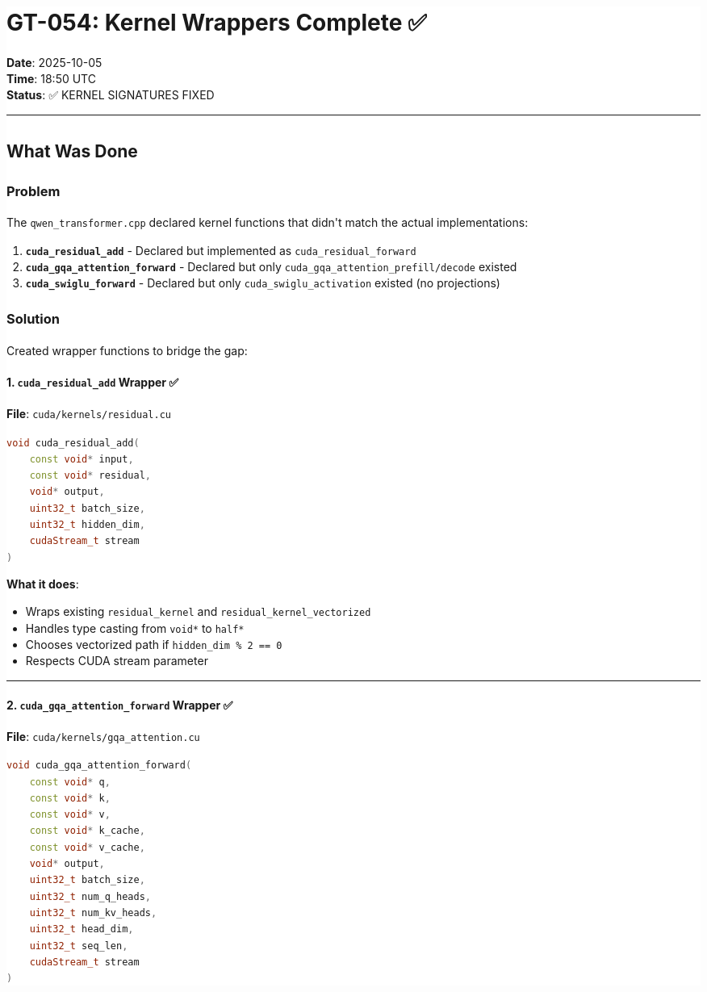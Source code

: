 # GT-054: Kernel Wrappers Complete ✅

**Date**: 2025-10-05  
**Time**: 18:50 UTC  
**Status**: ✅ KERNEL SIGNATURES FIXED

---

## What Was Done

### Problem
The `qwen_transformer.cpp` declared kernel functions that didn't match the actual implementations:

1. **`cuda_residual_add`** - Declared but implemented as `cuda_residual_forward`
2. **`cuda_gqa_attention_forward`** - Declared but only `cuda_gqa_attention_prefill/decode` existed
3. **`cuda_swiglu_forward`** - Declared but only `cuda_swiglu_activation` existed (no projections)

### Solution

Created wrapper functions to bridge the gap:

#### 1. `cuda_residual_add` Wrapper ✅

**File**: `cuda/kernels/residual.cu`

```cpp
void cuda_residual_add(
    const void* input,
    const void* residual,
    void* output,
    uint32_t batch_size,
    uint32_t hidden_dim,
    cudaStream_t stream
)
```

**What it does**:
- Wraps existing `residual_kernel` and `residual_kernel_vectorized`
- Handles type casting from `void*` to `half*`
- Chooses vectorized path if `hidden_dim % 2 == 0`
- Respects CUDA stream parameter

---

#### 2. `cuda_gqa_attention_forward` Wrapper ✅

**File**: `cuda/kernels/gqa_attention.cu`

```cpp
void cuda_gqa_attention_forward(
    const void* q,
    const void* k,
    const void* v,
    const void* k_cache,
    const void* v_cache,
    void* output,
    uint32_t batch_size,
    uint32_t num_q_heads,
    uint32_t num_kv_heads,
    uint32_t head_dim,
    uint32_t seq_len,
    cudaStream_t stream
)
```
